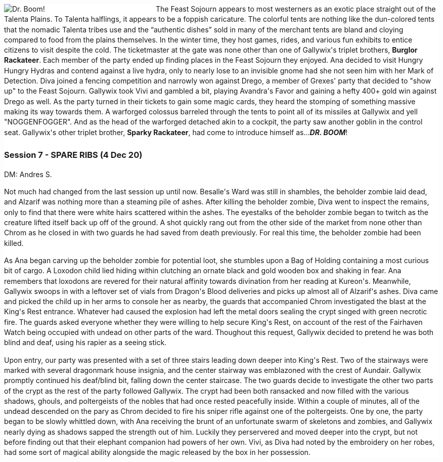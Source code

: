 <img src="https://static.wikia.nocookie.net/villains/images/9/93/Dr_Boom_Mad_Genius.jpg/revision/latest?cb=20200426153113" alt="Dr. Boom!" width="250px" style="float: left; margin-right: 50px">

The Feast Sojourn appears to most westerners as an exotic place straight out of the Talenta Plains. To Talenta halflings, it appears to be a foppish caricature. The colorful tents are nothing like the dun-colored tents that the nomadic Talenta tribes use and the “authentic dishes” sold in many of the merchant tents are bland and cloying compared to food from the plains themselves. In the winter time, they host games, rides, and various fun exhibits to entice citizens to visit despite the cold. The ticketmaster at the gate was none other than one of Gallywix's triplet brothers, **Burglor Rackateer**. Each member of the party ended up finding places in the Feast Sojourn they enjoyed. Ana decided to visit Hungry Hungry Hydras and contend against a live hydra, only to nearly lose to an invisible gnome had she not seen him with her Mark of Detection. Diva joined a fencing competition and narrowly won against Drego, a member of Grexes' party that decided to "show up" to the Feast Sojourn. Gallywix took Vivi and gambled a bit, playing Avandra's Favor and gaining a hefty 400+ gold win against Drego as well. As the party turned in their tickets to gain some magic cards, they heard the stomping of something massive making its way towards them. A warforged colossus barreled through the tents to point all of its missiles at Gallywix and yell "NOGGENFOGGER". And as the head of the warforged detached akin to a cockpit, the party saw another goblin in the control seat. Gallywix's other triplet brother, **Sparky Rackateer**, had come to introduce himself as...***DR. BOOM***!

### Session 7 - SPARE RIBS (4 Dec 20)
DM: Andres S.

Not much had changed from the last session up until now. Besalle's Ward was still in shambles, the beholder zombie laid dead, and Alzarif was nothing more than a steaming pile of ashes. After killing the beholder zombie, Diva went to inspect the remains, only to find that there were white hairs scattered within the ashes. The eyestalks of the beholder zombie began to twitch as the creature lifted itself back up off of the ground. A shot quickly rang out from the other side of the market from none other than Chrom as he closed in with two guards he had saved from death previously. For real this time, the beholder zombie had been killed.

As Ana began carving up the beholder zombie for potential loot, she stumbles upon a Bag of Holding containing a most curious bit of cargo. A Loxodon child lied hiding within clutching an ornate black and gold wooden box and shaking in fear. Ana remembers that loxodons are revered for their natural affinity towards divination from her reading at Kureon's. Meanwhile, Gallywix swoops in with a leftover set of vials from Dragon's Blood deliveries and picks up almost all of Alzarif's ashes. Diva came and picked the child up in her arms to console her as nearby, the guards that accompanied Chrom investigated the blast at the King's Rest entrance. Whatever had caused the explosion had left the metal doors sealing the crypt singed with green necrotic fire. The guards asked everyone whether they were willing to help secure King's Rest, on account of the rest of the Fairhaven Watch being occupied with undead on other parts of the ward.  Thoughout this request, Gallywix decided to pretend he was both blind and deaf, using his rapier as a seeing stick. 

Upon entry, our party was presented with a set of three stairs leading down deeper into King's Rest. Two of the stairways were marked with several dragonmark house insignia, and the center stairway was emblazoned with the crest of Aundair. Gallywix promptly continued his deaf/blind bit, falling down the center staircase. The two guards decide to investigate the other two parts of the crypt as the rest of the party followed Gallywix. The crypt had been both ransacked and now filled with the various shadows, ghouls, and poltergeists of the nobles that had once rested peacefully inside. Within a couple of minutes, all of the undead descended on the pary as Chrom decided to fire his sniper rifle against one of the poltergeists. One by one, the party began to be slowly whittled down, with Ana receiving the brunt of an unfortunate swarm of skeletons and zombies, and Gallywix nearly dying as shadows sapped the strength out of him. Luckily they perservered and moved deeper into the crypt, but not before finding out that their elephant companion had powers of her own. Vivi, as Diva had noted by the embroidery on her robes, had some sort of magical ability alongside the magic released by the box in her possession. 
